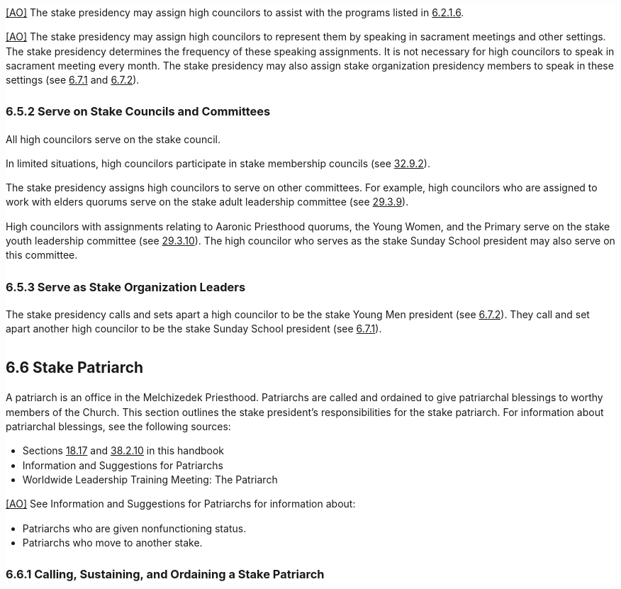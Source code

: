 [[AO]](0-introductory-overview.md#02-adaptation-and-optional-resources) The stake presidency may assign high councilors to assist with the programs listed in [6.2.1.6](6-stake-leadership.md#6216-stake-organizations-and-programs).

[[AO]](0-introductory-overview.md#02-adaptation-and-optional-resources) The stake presidency may assign high councilors to represent them by speaking in sacrament meetings and other settings. The stake presidency determines the frequency of these speaking assignments. It is not necessary for high councilors to speak in sacrament meeting every month. The stake presidency may also assign stake organization presidency members to speak in these settings (see [6.7.1](6-stake-leadership.md#671-stake-relief-society-young-women-primary-and-sunday-school-presidencies) and [6.7.2](6-stake-leadership.md#672-stake-young-men-presidency)).

### 6.5.2 Serve on Stake Councils and Committees

All high councilors serve on the stake council.

In limited situations, high councilors participate in stake membership councils (see [32.9.2](32-repentance-and-membership-councils.md#3292-high-council)).

The stake presidency assigns high councilors to serve on other committees. For example, high councilors who are assigned to work with elders quorums serve on the stake adult leadership committee (see [29.3.9](29-meetings-in-the-church.md#2939-ao-stake-adult-leadership-committee-meeting)).

High councilors with assignments relating to Aaronic Priesthood quorums, the Young Women, and the Primary serve on the stake youth leadership committee (see [29.3.10](29-meetings-in-the-church.md#29310-ao-stake-youth-leadership-committee-meeting)). The high councilor who serves as the stake Sunday School president may also serve on this committee.

### 6.5.3 Serve as Stake Organization Leaders

The stake presidency calls and sets apart a high councilor to be the stake Young Men president (see [6.7.2](6-stake-leadership.md#672-stake-young-men-presidency)). They call and set apart another high councilor to be the stake Sunday School president (see [6.7.1](6-stake-leadership.md#671-stake-relief-society-young-women-primary-and-sunday-school-presidencies)).

## 6.6 Stake Patriarch

A patriarch is an office in the Melchizedek Priesthood. Patriarchs are called and ordained to give patriarchal blessings to worthy members of the Church. This section outlines the stake president’s responsibilities for the stake patriarch. For information about patriarchal blessings, see the following sources:

* Sections [18.17](18-priesthood-ordinances-and-blessings.md#1817-patriarchal-blessings) and [38.2.10](38-church-policies-and-guidelines.md#38210-patriarchal-blessings) in this handbook
* Information and Suggestions for Patriarchs
* Worldwide Leadership Training Meeting: The Patriarch

[[AO]](0-introductory-overview.md#02-adaptation-and-optional-resources) See Information and Suggestions for Patriarchs for information about:

* Patriarchs who are given nonfunctioning status.
* Patriarchs who move to another stake.

### 6.6.1 Calling, Sustaining, and Ordaining a Stake Patriarch
